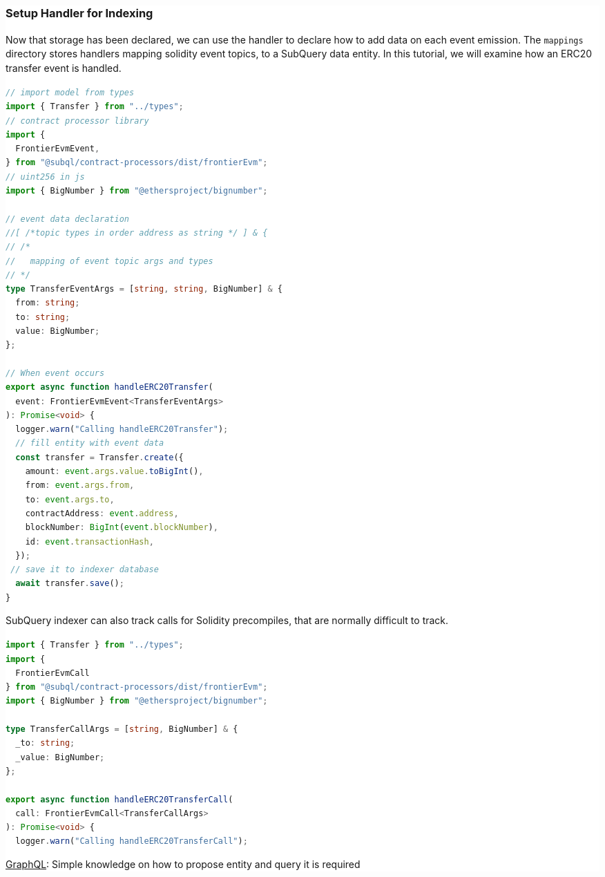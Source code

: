 ### Setup Handler for Indexing

Now that storage has been declared, we can use the handler to declare how to add data on each event emission. The `mappings` directory stores handlers mapping solidity event topics, to a SubQuery data entity. In this tutorial, we will examine how an ERC20 transfer event is handled.

```ts
// import model from types
import { Transfer } from "../types"; 
// contract processor library
import {
  FrontierEvmEvent,
} from "@subql/contract-processors/dist/frontierEvm";
// uint256 in js
import { BigNumber } from "@ethersproject/bignumber";

// event data declaration 
//[ /*topic types in order address as string */ ] & {
// /*
//   mapping of event topic args and types
// */
type TransferEventArgs = [string, string, BigNumber] & {
  from: string;
  to: string;
  value: BigNumber;
};

// When event occurs
export async function handleERC20Transfer(
  event: FrontierEvmEvent<TransferEventArgs>
): Promise<void> {
  logger.warn("Calling handleERC20Transfer");
  // fill entity with event data
  const transfer = Transfer.create({
    amount: event.args.value.toBigInt(),
    from: event.args.from,
    to: event.args.to,
    contractAddress: event.address,
    blockNumber: BigInt(event.blockNumber),
    id: event.transactionHash,
  });
 // save it to indexer database
  await transfer.save();
}
```

SubQuery indexer can also track calls for Solidity precompiles, that are normally difficult to track.

```ts
import { Transfer } from "../types";
import {
  FrontierEvmCall
} from "@subql/contract-processors/dist/frontierEvm";
import { BigNumber } from "@ethersproject/bignumber";

type TransferCallArgs = [string, BigNumber] & {
  _to: string;
  _value: BigNumber;
};

export async function handleERC20TransferCall(
  call: FrontierEvmCall<TransferCallArgs>
): Promise<void> {
  logger.warn("Calling handleERC20TransferCall");
```

[Docker]: https://docs.docker.com/get-docker/
[docker-compose]: https://docs.docker.com/compose/install/
[GraphQL]: https://graphql.org/
[GraphQL]: Simple knowledge on how to propose entity and query it is required